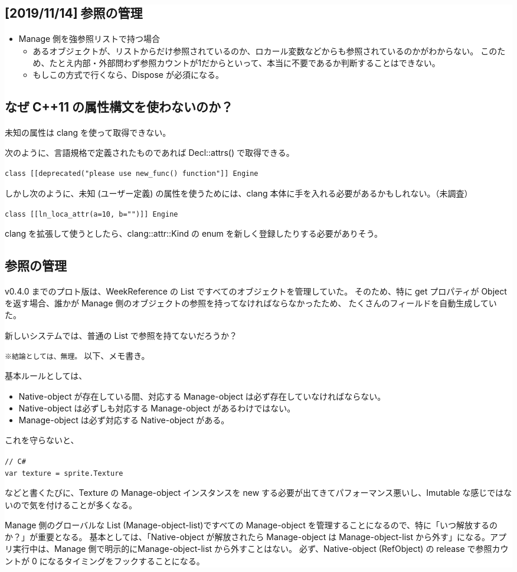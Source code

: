



[2019/11/14] 参照の管理
----------
- Manage 側を強参照リストで持つ場合
    - あるオブジェクトが、リストからだけ参照されているのか、ロカール変数などからも参照されているのかがわからない。
      このため、たとえ内部・外部問わず参照カウントが1だからといって、本当に不要であるか判断することはできない。
    - もしこの方式で行くなら、Dispose が必須になる。


なぜ C++11 の属性構文を使わないのか？
----------

未知の属性は clang を使って取得できない。


次のように、言語規格で定義されたものであれば Decl::attrs() で取得できる。

```
class [[deprecated("please use new_func() function"]] Engine
```

しかし次のように、未知 (ユーザー定義) の属性を使うためには、clang 本体に手を入れる必要があるかもしれない。（未調査）

```
class [[ln_loca_attr(a=10, b="")]] Engine
```

clang を拡張して使うとしたら、clang::attr::Kind の enum を新しく登録したりする必要がありそう。




参照の管理
----------

v0.4.0 までのプロト版は、WeekReference の List ですべてのオブジェクトを管理していた。
そのため、特に get プロパティが Object を返す場合、誰かが Manage 側のオブジェクトの参照を持ってなければならなかったため、
たくさんのフィールドを自動生成していた。

新しいシステムでは、普通の List で参照を持てないだろうか？

`※結論としては、無理。` 以下、メモ書き。

基本ルールとしては、
- Native-object が存在している間、対応する Manage-object は必ず存在していなければならない。
- Native-object は必ずしも対応する Manage-object があるわけではない。
- Manage-object は必ず対応する Native-object がある。

これを守らないと、

```
// C#
var texture = sprite.Texture
```

などと書くたびに、Texture の Manage-object インスタンスを new する必要が出てきてパフォーマンス悪いし、Imutable な感じではないので気を付けることが多くなる。

Manage 側のグローバルな List (Manage-object-list)ですべての Manage-object を管理することになるので、特に「いつ解放するのか？」が重要となる。
基本としては、「Native-object が解放されたら Manage-object は Manage-object-list から外す」になる。アプリ実行中は、Manage 側で明示的にManage-object-list から外すことはない。
必ず、Native-object (RefObject) の release で参照カウントが 0 になるタイミングをフックすることになる。
